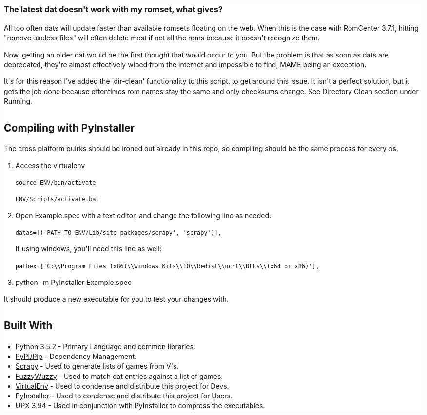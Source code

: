 ### The latest dat doesn't work with my romset, what gives?
All too often dats will update faster than available romsets floating on the web. When this is the case with RomCenter 3.7.1,
hitting "remove useless files" will often delete most if not all the roms because it doesn't recognize them.

Now, getting an older dat would be the first thought that would occur to you. But the problem is that as soon as dats
are deprecated, they're almost effectively wiped from the internet and impossible to find, MAME being an exception.

It's for this reason I've added the 'dir-clean' functionality to this script, to get around this issue. It isn't a perfect solution, but
it gets the job done because oftentimes rom names stay the same and only checksums change. See Directory Clean section under Running.

## Compiling with PyInstaller
The cross platform quirks should be ironed out already in this repo, so compiling should be the same process for every os.

1. Access the virtualenv
    ```
    source ENV/bin/activate
    ```
    ```
    ENV/Scripts/activate.bat
    ```

2. Open Example.spec with a text editor, and change the following line as needed:
    ```
    datas=[('PATH_TO_ENV/Lib/site-packages/scrapy', 'scrapy')],
    ```
	If using windows, you'll need this line as well:
    ```
    pathex=['C:\\Program Files (x86)\\Windows Kits\\10\\Redist\\ucrt\\DLLs\\(x64 or x86)'],
    ```
	
3. python -m PyInstaller Example.spec

It should produce a new executable for you to test your changes with.

## Built With

* [Python 3.5.2](https://www.python.org/) - Primary Language and common libraries.
* [PyPI/Pip](https://pypi.python.org/pypi)          - Dependency Management.
* [Scrapy](https://scrapy.org/)    - Used to generate lists of games from V's.
* [FuzzyWuzzy](https://github.com/seatgeek/fuzzywuzzy)           - Used to match dat entries against a list of games.
* [VirtualEnv](https://virtualenv.pypa.io/en/stable/)   - Used to condense and distribute this project for Devs.
* [PyInstaller](http://www.pyinstaller.org/)  - Used to condense and distribute this project for Users.
* [UPX 3.94](https://upx.github.io/) - Used in conjunction with PyInstaller to compress the executables.
